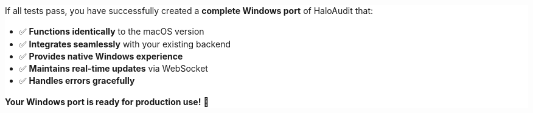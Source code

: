 If all tests pass, you have successfully created a **complete Windows port** of HaloAudit that:

- ✅ **Functions identically** to the macOS version
- ✅ **Integrates seamlessly** with your existing backend
- ✅ **Provides native Windows experience**
- ✅ **Maintains real-time updates** via WebSocket
- ✅ **Handles errors gracefully**

**Your Windows port is ready for production use!** 🚀

